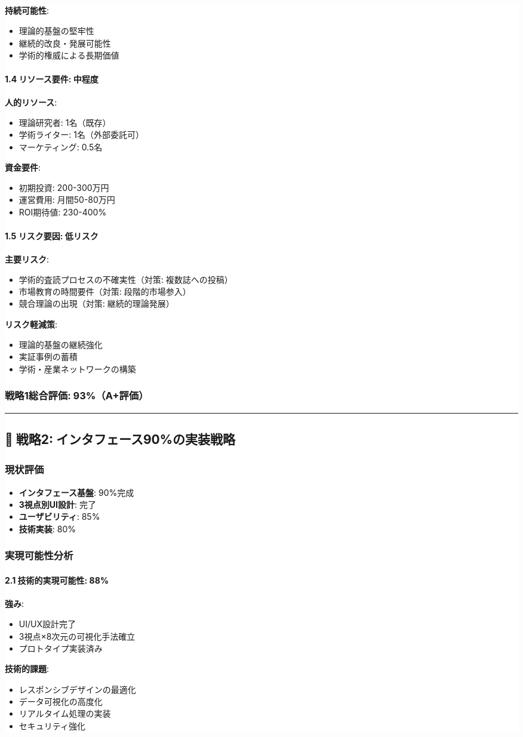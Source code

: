 **持続可能性**:
- 理論的基盤の堅牢性
- 継続的改良・発展可能性
- 学術的権威による長期価値

#### 1.4 リソース要件: **中程度**
**人的リソース**:
- 理論研究者: 1名（既存）
- 学術ライター: 1名（外部委託可）
- マーケティング: 0.5名

**資金要件**:
- 初期投資: 200-300万円
- 運営費用: 月間50-80万円
- ROI期待値: 230-400%

#### 1.5 リスク要因: **低リスク**
**主要リスク**:
- 学術的査読プロセスの不確実性（対策: 複数誌への投稿）
- 市場教育の時間要件（対策: 段階的市場参入）
- 競合理論の出現（対策: 継続的理論発展）

**リスク軽減策**:
- 理論的基盤の継続強化
- 実証事例の蓄積
- 学術・産業ネットワークの構築

### 戦略1総合評価: **93%（A+評価）**

---

## 🎯 戦略2: インタフェース90%の実装戦略

### 現状評価
- **インタフェース基盤**: 90%完成
- **3視点別UI設計**: 完了
- **ユーザビリティ**: 85%
- **技術実装**: 80%

### 実現可能性分析

#### 2.1 技術的実現可能性: **88%**
**強み**:
- UI/UX設計完了
- 3視点×8次元の可視化手法確立
- プロトタイプ実装済み

**技術的課題**:
- レスポンシブデザインの最適化
- データ可視化の高度化
- リアルタイム処理の実装
- セキュリティ強化
